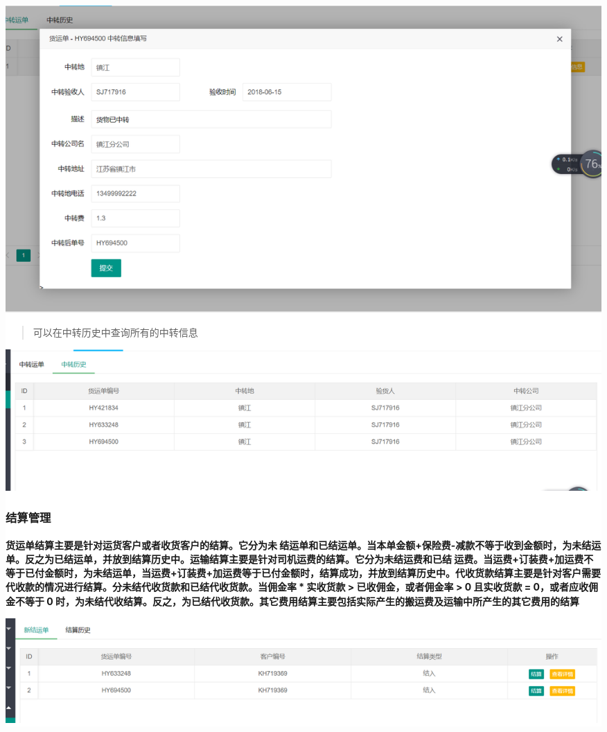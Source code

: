 ![](screenshot/5_4.png)

> 可以在中转历史中查询所有的中转信息

![](screenshot/5_5.png)

### 结算管理

**货运单结算主要是针对运货客户或者收货客户的结算。它分为未 结运单和已结运单。当本单金额+保险费-减款不等于收到金额时，为未结运单。反之为已结运单，并放到结算历史中。运输结算主要是针对司机运费的结算。它分为未结运费和已结 运费。当运费+订装费+加运费不等于已付金额时，为未结运单，当运费+订装费+加运费等于已付金额时，结算成功，并放到结算历史中。代收货款结算主要是针对客户需要代收款的情况进行结算。分未结代收货款和已结代收货款。当佣金率 * 实收货款 > 已收佣金，或者佣金率 > 0 且实收货款 = 0，或者应收佣金不等于 0 时，为未结代收结算。反之，为已结代收货款。其它费用结算主要包括实际产生的搬运费及运输中所产生的其它费用的结算**

![](screenshot/6_1.png)